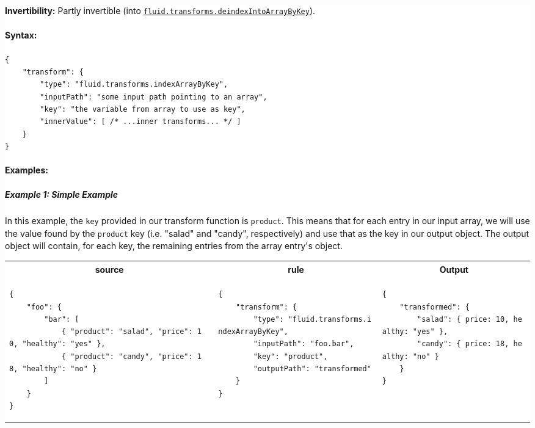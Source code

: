 **Invertibility:** Partly invertible (into [`fluid.transforms.deindexIntoArrayByKey`](ModelTransformationAPI.html#create-an-object-indexed-with-keys-from-array-entries-fluidtransformsdeindexintoarraybykey)).

#### Syntax:

```json5
{
    "transform": {
        "type": "fluid.transforms.indexArrayByKey",
        "inputPath": "some input path pointing to an array",
        "key": "the variable from array to use as key",
        "innerValue": [ /* ...inner transforms... */ ]
    }
}
```

#### Examples:

##### Example 1: Simple Example

In this example, the `key` provided in our transform function is `product`. This means that for each entry in our input
array, we will use the value found by the `product` key (i.e. "salad" and "candy", respectively) and use that as the key
in our output object. The output object will contain, for each key, the remaining entries from the array entry's object.

<table><thead>
</thead><tbody>
<tr><th>source</th><th>rule</th><th>Output</th></tr>
<tr><td><pre class="highlight"><code class="hljs javascript">{
    "foo": {
        "bar": [
            { "product": "salad", "price": 10, "healthy": "yes" },
            { "product": "candy", "price": 18, "healthy": "no" }
        ]
    }
}</code></pre></td>
<td><pre class="highlight"><code class="hljs javascript">{
    "transform": {
        "type": "fluid.transforms.indexArrayByKey",
        "inputPath": "foo.bar",
        "key": "product",
        "outputPath": "transformed"
    }
}</code></pre></td><td>
<pre class="highlight"><code class="hljs javascript">{
    "transformed": {
        "salad": { price: 10, healthy: "yes" },
        "candy": { price: 18, healthy: "no" }
    }
}</code></pre></td></tr>
</tbody>
</table>
